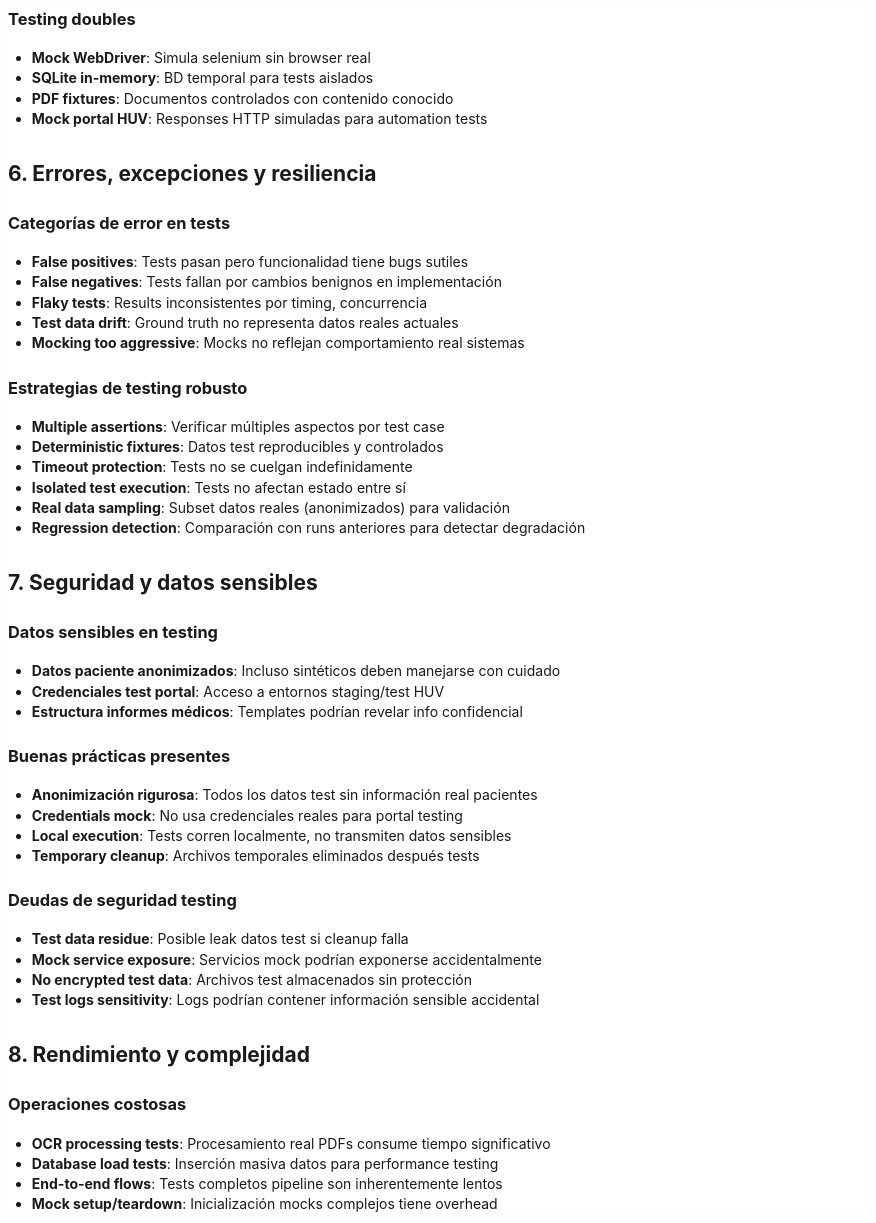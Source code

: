 ### Testing doubles
- **Mock WebDriver**: Simula selenium sin browser real
- **SQLite in-memory**: BD temporal para tests aislados
- **PDF fixtures**: Documentos controlados con contenido conocido
- **Mock portal HUV**: Responses HTTP simuladas para automation tests

## 6. Errores, excepciones y resiliencia

### Categorías de error en tests
- **False positives**: Tests pasan pero funcionalidad tiene bugs sutiles
- **False negatives**: Tests fallan por cambios benignos en implementación
- **Flaky tests**: Results inconsistentes por timing, concurrencia
- **Test data drift**: Ground truth no representa datos reales actuales
- **Mocking too aggressive**: Mocks no reflejan comportamiento real sistemas

### Estrategias de testing robusto
- **Multiple assertions**: Verificar múltiples aspectos por test case
- **Deterministic fixtures**: Datos test reproducibles y controlados
- **Timeout protection**: Tests no se cuelgan indefinidamente
- **Isolated test execution**: Tests no afectan estado entre sí
- **Real data sampling**: Subset datos reales (anonimizados) para validación
- **Regression detection**: Comparación con runs anteriores para detectar degradación

## 7. Seguridad y datos sensibles

### Datos sensibles en testing
- **Datos paciente anonimizados**: Incluso sintéticos deben manejarse con cuidado
- **Credenciales test portal**: Acceso a entornos staging/test HUV
- **Estructura informes médicos**: Templates podrían revelar info confidencial

### Buenas prácticas presentes
- **Anonimización rigurosa**: Todos los datos test sin información real pacientes
- **Credentials mock**: No usa credenciales reales para portal testing
- **Local execution**: Tests corren localmente, no transmiten datos sensibles
- **Temporary cleanup**: Archivos temporales eliminados después tests

### Deudas de seguridad testing
- **Test data residue**: Posible leak datos test si cleanup falla
- **Mock service exposure**: Servicios mock podrían exponerse accidentalmente
- **No encrypted test data**: Archivos test almacenados sin protección
- **Test logs sensitivity**: Logs podrían contener información sensible accidental

## 8. Rendimiento y complejidad

### Operaciones costosas
- **OCR processing tests**: Procesamiento real PDFs consume tiempo significativo
- **Database load tests**: Inserción masiva datos para performance testing
- **End-to-end flows**: Tests completos pipeline son inherentemente lentos
- **Mock setup/teardown**: Inicialización mocks complejos tiene overhead
